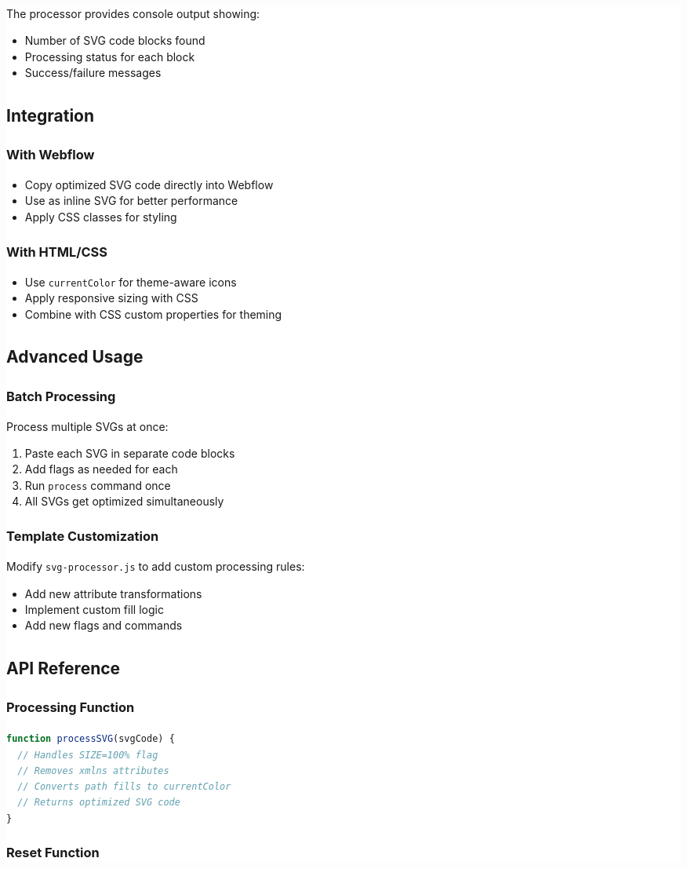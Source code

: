 The processor provides console output showing:
- Number of SVG code blocks found
- Processing status for each block
- Success/failure messages

## Integration

### With Webflow

- Copy optimized SVG code directly into Webflow
- Use as inline SVG for better performance
- Apply CSS classes for styling

### With HTML/CSS

- Use `currentColor` for theme-aware icons
- Apply responsive sizing with CSS
- Combine with CSS custom properties for theming

## Advanced Usage

### Batch Processing

Process multiple SVGs at once:
1. Paste each SVG in separate code blocks
2. Add flags as needed for each
3. Run `process` command once
4. All SVGs get optimized simultaneously

### Template Customization

Modify `svg-processor.js` to add custom processing rules:
- Add new attribute transformations
- Implement custom fill logic
- Add new flags and commands

## API Reference

### Processing Function

```javascript
function processSVG(svgCode) {
  // Handles SIZE=100% flag
  // Removes xmlns attributes
  // Converts path fills to currentColor
  // Returns optimized SVG code
}
```

### Reset Function
